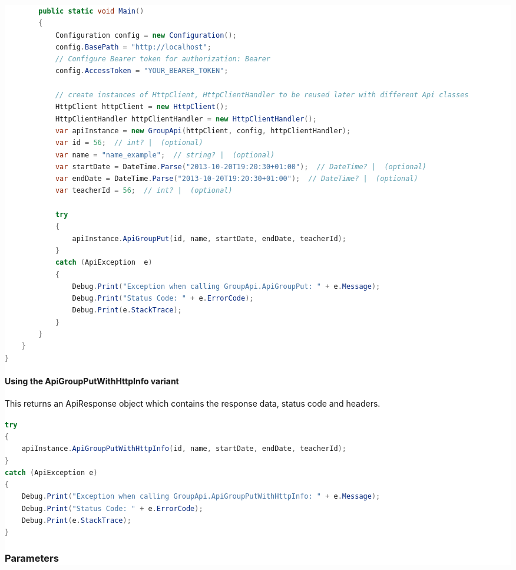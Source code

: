 ```csharp
        public static void Main()
        {
            Configuration config = new Configuration();
            config.BasePath = "http://localhost";
            // Configure Bearer token for authorization: Bearer
            config.AccessToken = "YOUR_BEARER_TOKEN";

            // create instances of HttpClient, HttpClientHandler to be reused later with different Api classes
            HttpClient httpClient = new HttpClient();
            HttpClientHandler httpClientHandler = new HttpClientHandler();
            var apiInstance = new GroupApi(httpClient, config, httpClientHandler);
            var id = 56;  // int? |  (optional) 
            var name = "name_example";  // string? |  (optional) 
            var startDate = DateTime.Parse("2013-10-20T19:20:30+01:00");  // DateTime? |  (optional) 
            var endDate = DateTime.Parse("2013-10-20T19:20:30+01:00");  // DateTime? |  (optional) 
            var teacherId = 56;  // int? |  (optional) 

            try
            {
                apiInstance.ApiGroupPut(id, name, startDate, endDate, teacherId);
            }
            catch (ApiException  e)
            {
                Debug.Print("Exception when calling GroupApi.ApiGroupPut: " + e.Message);
                Debug.Print("Status Code: " + e.ErrorCode);
                Debug.Print(e.StackTrace);
            }
        }
    }
}
```

#### Using the ApiGroupPutWithHttpInfo variant
This returns an ApiResponse object which contains the response data, status code and headers.

```csharp
try
{
    apiInstance.ApiGroupPutWithHttpInfo(id, name, startDate, endDate, teacherId);
}
catch (ApiException e)
{
    Debug.Print("Exception when calling GroupApi.ApiGroupPutWithHttpInfo: " + e.Message);
    Debug.Print("Status Code: " + e.ErrorCode);
    Debug.Print(e.StackTrace);
}
```

### Parameters
